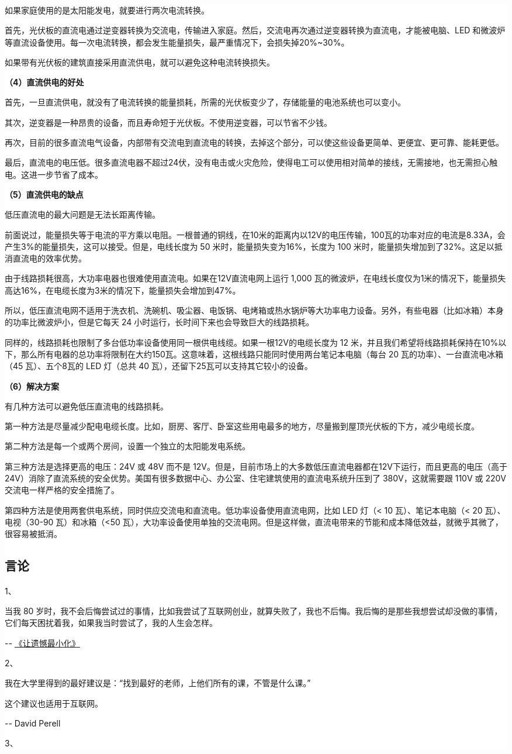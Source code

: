 如果家庭使用的是太阳能发电，就要进行两次电流转换。

首先，光伏板的直流电通过逆变器转换为交流电，传输进入家庭。然后，交流电再次通过逆变器转换为直流电，才能被电脑、LED 和微波炉等直流设备使用。每一次电流转换，都会发生能量损失，最严重情况下，会损失掉20%\~30%。

如果带有光伏板的建筑直接采用直流供电，就可以避免这种电流转换损失。

**（4）直流供电的好处**

首先，一旦直流供电，就没有了电流转换的能量损耗，所需的光伏板变少了，存储能量的电池系统也可以变小。

其次，逆变器是一种昂贵的设备，而且寿命短于光伏板。不使用逆变器，可以节省不少钱。

再次，目前的很多直流电气设备，内部带有交流电到直流电的转换，去掉这个部分，可以使这些设备更简单、更便宜、更可靠、能耗更低。

最后，直流电的电压低。很多直流电器不超过24伏，没有电击或火灾危险，使得电工可以使用相对简单的接线，无需接地，也无需担心触电。这进一步节省了成本。

**（5）直流供电的缺点**

低压直流电的最大问题是无法长距离传输。

前面说过，能量损失等于电流的平方乘以电阻。一根普通的铜线，在10米的距离内以12V的电压传输，100瓦的功率对应的电流是8.33A，会产生3%的能量损失，这可以接受。但是，电线长度为 50 米时，能量损失变为16%，长度为 100 米时，能量损失增加到了32%。这足以抵消直流电的效率优势。

由于线路损耗很高，大功率电器也很难使用直流电。如果在12V直流电网上运行 1,000 瓦的微波炉，在电线长度仅为1米的情况下，能量损失高达16%，在电缆长度为3米的情况下，能量损失会增加到47%。

所以，低压直流电网不适用于洗衣机、洗碗机、吸尘器、电饭锅、电烤箱或热水锅炉等大功率电力设备。另外，有些电器（比如冰箱）本身的功率比微波炉小，但是它每天 24 小时运行，长时间下来也会导致巨大的线路损耗。

同样的，线路损耗也限制了多台低功率设备使用同一根供电线缆。如果一根12V的电缆长度为 12 米，并且我们希望将线路损耗保持在10%以下，那么所有电器的总功率将限制在大约150瓦。这意味着，这根线路只能同时使用两台笔记本电脑（每台 20 瓦的功率）、一台直流电冰箱（45 瓦）、五个8瓦的 LED 灯（总共 40 瓦），还留下25瓦可以支持其它较小的设备。

**（6）解决方案**

有几种方法可以避免低压直流电的线路损耗。

第一种方法是尽量减少配电电缆长度。比如，厨房、客厅、卧室这些用电最多的地方，尽量搬到屋顶光伏板的下方，减少电缆长度。

第二种方法是每一个或两个房间，设置一个独立的太阳能发电系统。

第三种方法是选择更高的电压：24V 或 48V 而不是 12V。但是，目前市场上的大多数低压直流电器都在12V下运行，而且更高的电压（高于24V）消除了直流系统的安全优势。美国有很多数据中心、办公室、住宅建筑使用的直流电系统升压到了 380V，这就需要跟 110V 或 220V 交流电一样严格的安全措施了。

第四种方法是使用两套供电系统，同时供应交流电和直流电。低功率设备使用直流电网，比如 LED 灯（\< 10 瓦）、笔记本电脑（\< 20 瓦）、电视（30-90 瓦）和冰箱（\<50 瓦），大功率设备使用单独的交流电网。但是这样做，直流电带来的节能和成本降低效益，就微乎其微了，很容易被抵消。

## 言论

1、

当我 80 岁时，我不会后悔尝试过的事情，比如我尝试了互联网创业，就算失败了，我也不后悔。我后悔的是那些我想尝试却没做的事情，它们每天困扰着我，如果我当时尝试了，我的人生会怎样。

\-- [《让遗憾最小化》](http://www.samvitjain.com/blog/regret/)

2、

我在大学里得到的最好建议是：“找到最好的老师，上他们所有的课，不管是什么课。”

这个建议也适用于互联网。

\-- David Perell

3、
